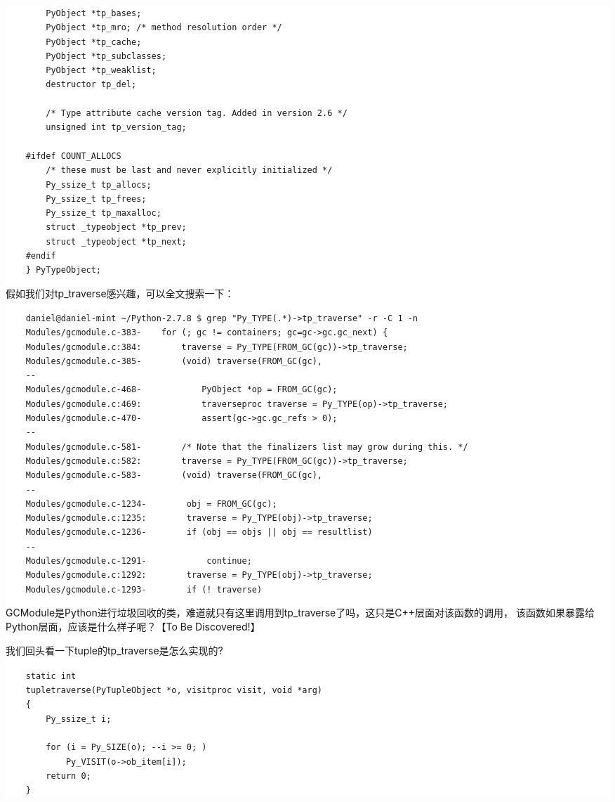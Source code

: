             PyObject *tp_bases;
            PyObject *tp_mro; /* method resolution order */
            PyObject *tp_cache;
            PyObject *tp_subclasses;
            PyObject *tp_weaklist;
            destructor tp_del;

            /* Type attribute cache version tag. Added in version 2.6 */
            unsigned int tp_version_tag;

        #ifdef COUNT_ALLOCS
            /* these must be last and never explicitly initialized */
            Py_ssize_t tp_allocs;
            Py_ssize_t tp_frees;
            Py_ssize_t tp_maxalloc;
            struct _typeobject *tp_prev;
            struct _typeobject *tp_next;
        #endif
        } PyTypeObject;

假如我们对tp_traverse感兴趣，可以全文搜索一下：

        daniel@daniel-mint ~/Python-2.7.8 $ grep "Py_TYPE(.*)->tp_traverse" -r -C 1 -n
        Modules/gcmodule.c-383-    for (; gc != containers; gc=gc->gc.gc_next) {
        Modules/gcmodule.c:384:        traverse = Py_TYPE(FROM_GC(gc))->tp_traverse;
        Modules/gcmodule.c-385-        (void) traverse(FROM_GC(gc),
        --
        Modules/gcmodule.c-468-            PyObject *op = FROM_GC(gc);
        Modules/gcmodule.c:469:            traverseproc traverse = Py_TYPE(op)->tp_traverse;
        Modules/gcmodule.c-470-            assert(gc->gc.gc_refs > 0);
        --
        Modules/gcmodule.c-581-        /* Note that the finalizers list may grow during this. */
        Modules/gcmodule.c:582:        traverse = Py_TYPE(FROM_GC(gc))->tp_traverse;
        Modules/gcmodule.c-583-        (void) traverse(FROM_GC(gc),
        --
        Modules/gcmodule.c-1234-        obj = FROM_GC(gc);
        Modules/gcmodule.c:1235:        traverse = Py_TYPE(obj)->tp_traverse;
        Modules/gcmodule.c-1236-        if (obj == objs || obj == resultlist)
        --
        Modules/gcmodule.c-1291-            continue;
        Modules/gcmodule.c:1292:        traverse = Py_TYPE(obj)->tp_traverse;
        Modules/gcmodule.c-1293-        if (! traverse)

GCModule是Python进行垃圾回收的类，难道就只有这里调用到tp_traverse了吗，这只是C++层面对该函数的调用，
该函数如果暴露给Python层面，应该是什么样子呢？【To Be Discovered!】

我们回头看一下tuple的tp_traverse是怎么实现的?

        static int
        tupletraverse(PyTupleObject *o, visitproc visit, void *arg)
        {
            Py_ssize_t i;

            for (i = Py_SIZE(o); --i >= 0; )
                Py_VISIT(o->ob_item[i]);
            return 0;
        }
